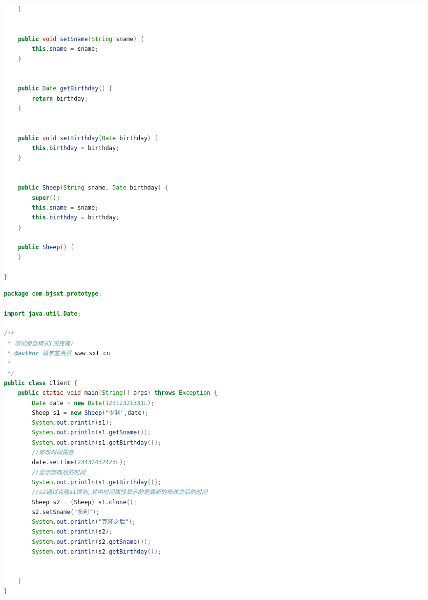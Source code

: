 ```java
	}


	public void setSname(String sname) {
		this.sname = sname;
	}


	public Date getBirthday() {
		return birthday;
	}


	public void setBirthday(Date birthday) {
		this.birthday = birthday;
	}


	public Sheep(String sname, Date birthday) {
		super();
		this.sname = sname;
		this.birthday = birthday;
	}
	
	public Sheep() {
	}
	
}

```

```java
package com.bjsxt.prototype;

import java.util.Date;

/**
 * 测试原型模式(浅克隆)
 * @author 尚学堂高淇 www.sxt.cn
 *
 */
public class Client {
	public static void main(String[] args) throws Exception {
		Date date = new Date(12312321331L);
		Sheep s1 = new Sheep("少利",date);
		System.out.println(s1);
		System.out.println(s1.getSname());
		System.out.println(s1.getBirthday());
		//修改时间属性
		date.setTime(23432432423L);
		//显示修改后的时间
		System.out.println(s1.getBirthday());
		//s2通过克隆s1得到,其中时间属性显示的是最新的修改之后的时间
		Sheep s2 = (Sheep) s1.clone();
		s2.setSname("多利");
		System.out.println("克隆之后");
		System.out.println(s2);
		System.out.println(s2.getSname());
		System.out.println(s2.getBirthday());
		
		
	}
}

```